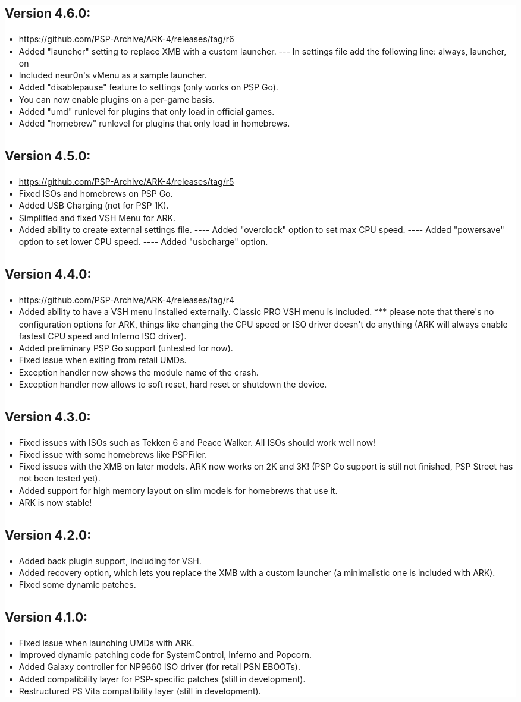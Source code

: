 ## Version 4.6.0:
- https://github.com/PSP-Archive/ARK-4/releases/tag/r6
- Added "launcher" setting to replace XMB with a custom launcher.
--- In settings file add the following line: always, launcher, on
- Included neur0n's vMenu as a sample launcher.
- Added "disablepause" feature to settings (only works on PSP Go).
- You can now enable plugins on a per-game basis.
- Added "umd" runlevel for plugins that only load in official games.
- Added "homebrew" runlevel for plugins that only load in homebrews.

## Version 4.5.0:
- https://github.com/PSP-Archive/ARK-4/releases/tag/r5
- Fixed ISOs and homebrews on PSP Go.
- Added USB Charging (not for PSP 1K).
- Simplified and fixed VSH Menu for ARK.
- Added ability to create external settings file.
---- Added "overclock" option to set max CPU speed.
---- Added "powersave" option to set lower CPU speed.
---- Added "usbcharge" option.

## Version 4.4.0:
- https://github.com/PSP-Archive/ARK-4/releases/tag/r4
- Added ability to have a VSH menu installed externally. Classic PRO VSH menu is included.
*** please note that there's no configuration options for ARK, things like changing the CPU speed or ISO driver doesn't do anything (ARK will always enable fastest CPU speed and Inferno ISO driver).
- Added preliminary PSP Go support (untested for now).
- Fixed issue when exiting from retail UMDs.
- Exception handler now shows the module name of the crash.
- Exception handler now allows to soft reset, hard reset or shutdown the device.

## Version 4.3.0:
- Fixed issues with ISOs such as Tekken 6 and Peace Walker. All ISOs should work well now!
- Fixed issue with some homebrews like PSPFiler.
- Fixed issues with the XMB on later models. ARK now works on 2K and 3K! (PSP Go support is still not finished, PSP Street has not been tested yet).
- Added support for high memory layout on slim models for homebrews that use it.
- ARK is now stable!

## Version 4.2.0:
- Added back plugin support, including for VSH.
- Added recovery option, which lets you replace the XMB with a custom launcher (a minimalistic one is included with ARK).
- Fixed some dynamic patches.

## Version 4.1.0:
- Fixed issue when launching UMDs with ARK.
- Improved dynamic patching code for SystemControl, Inferno and Popcorn.
- Added Galaxy controller for NP9660 ISO driver (for retail PSN EBOOTs).
- Added compatibility layer for PSP-specific patches (still in development).
- Restructured PS Vita compatibility layer (still in development).
